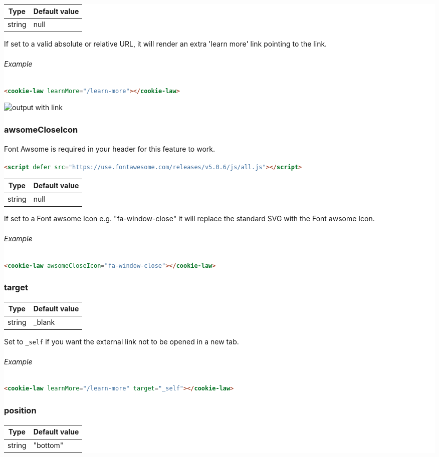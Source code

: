 | Type | Default value |
| --- | --- |
| string | null |

If set to a valid absolute or relative URL, it will render an extra 'learn more' link pointing to the link.

###### Example

```html
<cookie-law learnMore="/learn-more"></cookie-law>
```

![output with link](http://i.imgur.com/0nvb6sP.png)

### awsomeCloseIcon

Font Awsome is required in your header for this feature to work.

```html
<script defer src="https://use.fontawesome.com/releases/v5.0.6/js/all.js"></script>
```

| Type | Default value |
| --- | --- |
| string | null |

If set to a Font awsome Icon e.g. "fa-window-close" it will replace the standard SVG with the Font awsome Icon.

###### Example

```html
<cookie-law awsomeCloseIcon="fa-window-close"></cookie-law>
```

### target

| Type | Default value |
| --- | --- |
| string | _blank |

Set to `_self` if you want the external link not to be opened in a new tab.

###### Example

```html
<cookie-law learnMore="/learn-more" target="_self"></cookie-law>
```

### position

| Type | Default value |
| --- | --- |
| string | "bottom" |
